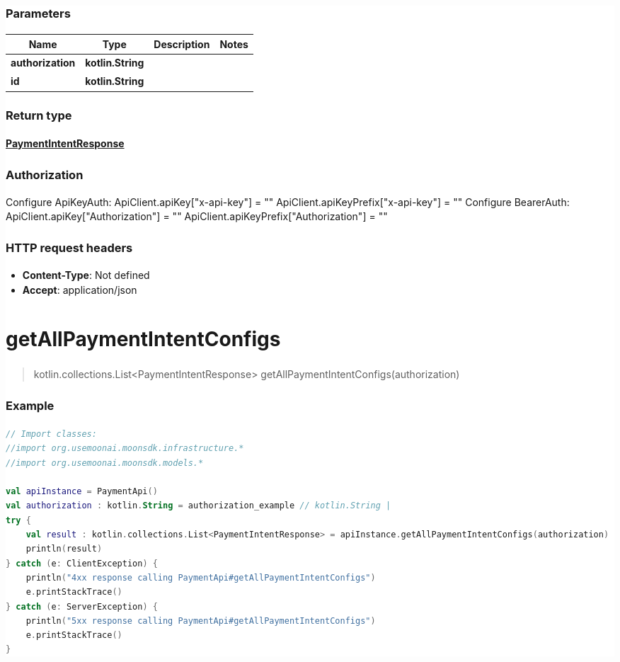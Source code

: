 ### Parameters

Name | Type | Description  | Notes
------------- | ------------- | ------------- | -------------
 **authorization** | **kotlin.String**|  |
 **id** | **kotlin.String**|  |

### Return type

[**PaymentIntentResponse**](PaymentIntentResponse.md)

### Authorization


Configure ApiKeyAuth:
    ApiClient.apiKey["x-api-key"] = ""
    ApiClient.apiKeyPrefix["x-api-key"] = ""
Configure BearerAuth:
    ApiClient.apiKey["Authorization"] = ""
    ApiClient.apiKeyPrefix["Authorization"] = ""

### HTTP request headers

 - **Content-Type**: Not defined
 - **Accept**: application/json

<a id="getAllPaymentIntentConfigs"></a>
# **getAllPaymentIntentConfigs**
> kotlin.collections.List&lt;PaymentIntentResponse&gt; getAllPaymentIntentConfigs(authorization)



### Example
```kotlin
// Import classes:
//import org.usemoonai.moonsdk.infrastructure.*
//import org.usemoonai.moonsdk.models.*

val apiInstance = PaymentApi()
val authorization : kotlin.String = authorization_example // kotlin.String | 
try {
    val result : kotlin.collections.List<PaymentIntentResponse> = apiInstance.getAllPaymentIntentConfigs(authorization)
    println(result)
} catch (e: ClientException) {
    println("4xx response calling PaymentApi#getAllPaymentIntentConfigs")
    e.printStackTrace()
} catch (e: ServerException) {
    println("5xx response calling PaymentApi#getAllPaymentIntentConfigs")
    e.printStackTrace()
}
```
